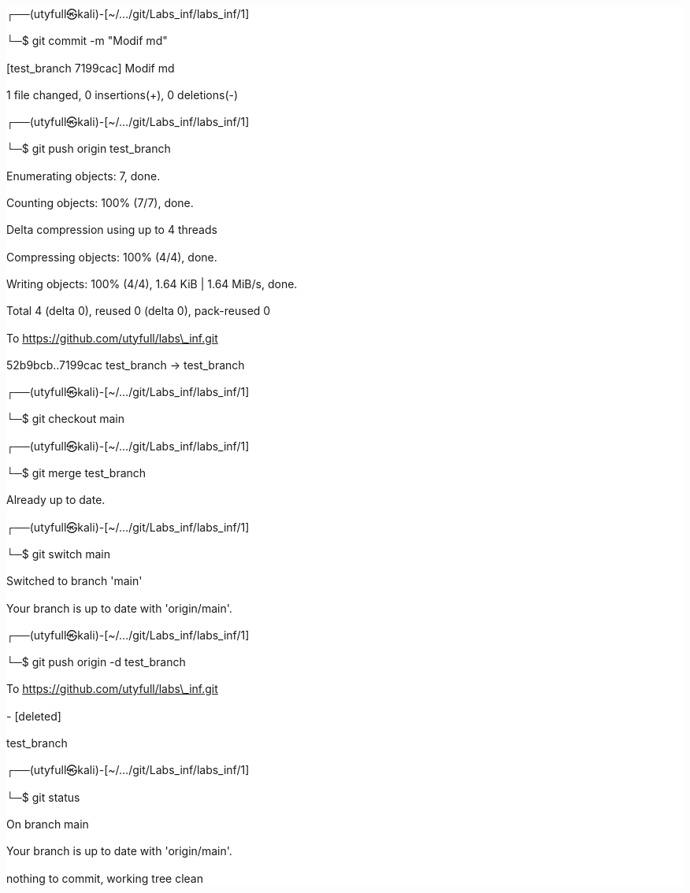 ┌──(utyfull㉿kali)-[~/…/git/Labs\_inf/labs\_inf/1]

└─$ git commit -m "Modif md"

[test\_branch 7199cac] Modif md

1 file changed, 0 insertions(+), 0 deletions(-)

┌──(utyfull㉿kali)-[~/…/git/Labs\_inf/labs\_inf/1]

└─$ git push origin test\_branch

Enumerating objects: 7, done.

Counting objects: 100% (7/7), done.

Delta compression using up to 4 threads

Compressing objects: 100% (4/4), done.

Writing objects: 100% (4/4), 1.64 KiB | 1.64 MiB/s, done.

Total 4 (delta 0), reused 0 (delta 0), pack-reused 0

To https://github.com/utyfull/labs\_inf.git

52b9bcb..7199cac test\_branch -> test\_branch

┌──(utyfull㉿kali)-[~/…/git/Labs\_inf/labs\_inf/1]

└─$ git checkout main

┌──(utyfull㉿kali)-[~/…/git/Labs\_inf/labs\_inf/1]

└─$ git merge test\_branch

Already up to date.

┌──(utyfull㉿kali)-[~/…/git/Labs\_inf/labs\_inf/1]

└─$ git switch main

Switched to branch 'main'

Your branch is up to date with 'origin/main'.

┌──(utyfull㉿kali)-[~/…/git/Labs\_inf/labs\_inf/1]

└─$ git push origin -d test\_branch

To https://github.com/utyfull/labs\_inf.git

\- [deleted]

test\_branch

┌──(utyfull㉿kali)-[~/…/git/Labs\_inf/labs\_inf/1]

└─$ git status

On branch main

Your branch is up to date with 'origin/main'.

nothing to commit, working tree clean


